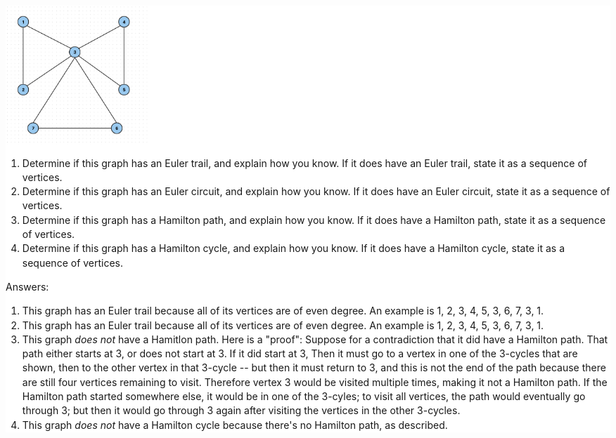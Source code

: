 <img src="final-s4.png" alt="alt text" style="zoom:35%;" />


1. Determine if this graph has an Euler trail, and explain how you know. If it does have an Euler trail, state it as a sequence of vertices. 
2. Determine if this graph has an Euler circuit, and explain how you know. If it does have an Euler circuit, state it as a sequence of vertices.
3. Determine if this graph has a Hamilton path, and explain how you know. If it does have a Hamilton path, state it as a sequence of vertices. 
4. Determine if this graph has a Hamilton cycle, and explain how you know. If it does have a Hamilton cycle, state it as a sequence of vertices.

Answers: 
1. This graph has an Euler trail because all of its vertices are of even degree. An example is  1, 2, 3, 4, 5, 3, 6, 7, 3, 1. 
2. This graph has an Euler trail because all of its vertices are of even degree. An example is  1, 2, 3, 4, 5, 3, 6, 7, 3, 1. 
3. This graph *does not* have a Hamitlon path. Here is a "proof": Suppose for a contradiction that it did have a Hamilton path. That path either starts at 3, or does not start at 3. If it did start at 3, Then it must go to a vertex in one of the 3-cycles that are shown, then to the other vertex in that 3-cycle -- but then it must return to 3, and this is not the end of the path because there are still four vertices remaining to visit. Therefore vertex 3 would be visited multiple times, making it not a Hamilton path. If the Hamilton path started somewhere else, it would be in one of the 3-cyles; to visit all vertices, the path would eventually go through 3; but then it would go through 3 again after visiting the vertices in the other 3-cycles. 
4. This graph *does not* have a Hamilton cycle because there's no Hamilton path, as described. 
